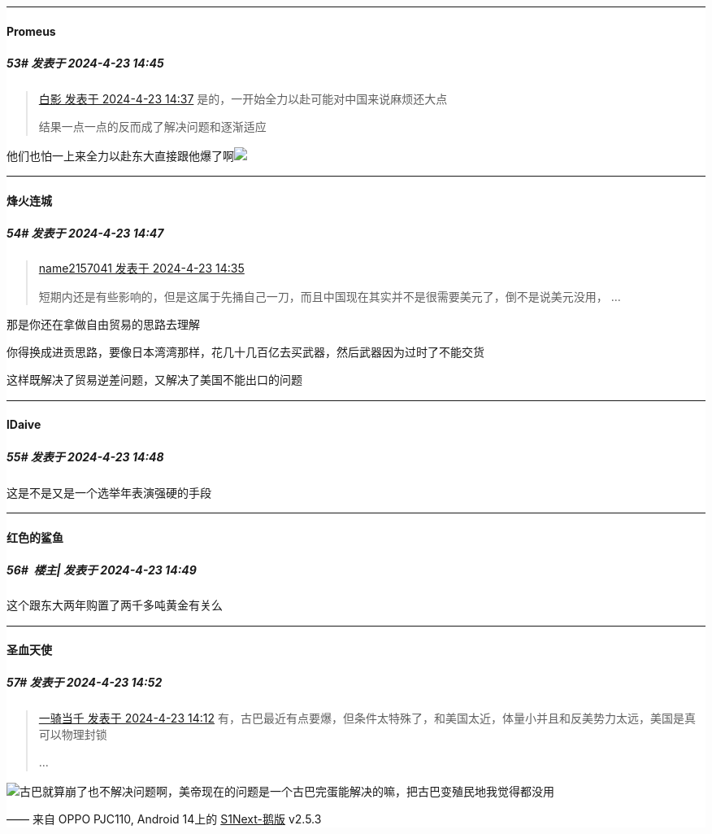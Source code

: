 *****

####  Promeus  
##### 53#       发表于 2024-4-23 14:45

<blockquote><a href="httphttps://bbs.saraba1st.com/2b/forum.php?mod=redirect&amp;goto=findpost&amp;pid=64690150&amp;ptid=2181069" target="_blank">白影 发表于 2024-4-23 14:37</a>
是的，一开始全力以赴可能对中国来说麻烦还大点

结果一点一点的反而成了解决问题和逐渐适应</blockquote>
他们也怕一上来全力以赴东大直接跟他爆了啊<img src="https://static.saraba1st.com/image/smiley/face2017/037.png" referrerpolicy="no-referrer">

*****

####  烽火连城  
##### 54#       发表于 2024-4-23 14:47

<blockquote><a href="httphttps://bbs.saraba1st.com/2b/forum.php?mod=redirect&amp;goto=findpost&amp;pid=64690129&amp;ptid=2181069" target="_blank">name2157041 发表于 2024-4-23 14:35</a>

短期内还是有些影响的，但是这属于先捅自己一刀，而且中国现在其实并不是很需要美元了，倒不是说美元没用， ...</blockquote>
那是你还在拿做自由贸易的思路去理解

你得换成进贡思路，要像日本湾湾那样，花几十几百亿去买武器，然后武器因为过时了不能交货

这样既解决了贸易逆差问题，又解决了美国不能出口的问题


*****

####  lDaive  
##### 55#       发表于 2024-4-23 14:48

这是不是又是一个选举年表演强硬的手段

*****

####  红色的鲨鱼  
##### 56#         楼主| 发表于 2024-4-23 14:49

这个跟东大两年购置了两千多吨黄金有关么

*****

####  圣血天使  
##### 57#       发表于 2024-4-23 14:52

<blockquote><a href="httphttps://bbs.saraba1st.com/2b/forum.php?mod=redirect&amp;goto=findpost&amp;pid=64689867&amp;ptid=2181069" target="_blank">一骑当千 发表于 2024-4-23 14:12</a>
有，古巴最近有点要爆，但条件太特殊了，和美国太近，体量小并且和反美势力太远，美国是真可以物理封锁

 ...</blockquote>
<img src="https://static.saraba1st.com/image/smiley/face2017/001.png" referrerpolicy="no-referrer">古巴就算崩了也不解决问题啊，美帝现在的问题是一个古巴完蛋能解决的嘛，把古巴变殖民地我觉得都没用

—— 来自 OPPO PJC110, Android 14上的 [S1Next-鹅版](https://github.com/ykrank/S1-Next/releases) v2.5.3
